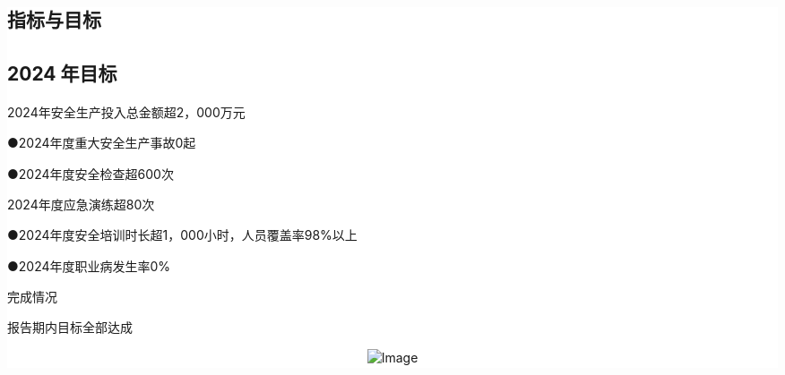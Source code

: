 
## 指标与目标

## 2024 年目标

2024年安全生产投入总金额超2，000万元

●2024年度重大安全生产事故0起

●2024年度安全检查超600次

2024年度应急演练超80次

●2024年度安全培训时长超1，000小时，人员覆盖率98%以上

●2024年度职业病发生率0%



完成情况

报告期内目标全部达成

<div style="text-align: center;"><img src="imgs/img_in_image_box_109_210_1091_1021.jpg" alt="Image" width="41%" /></div>

